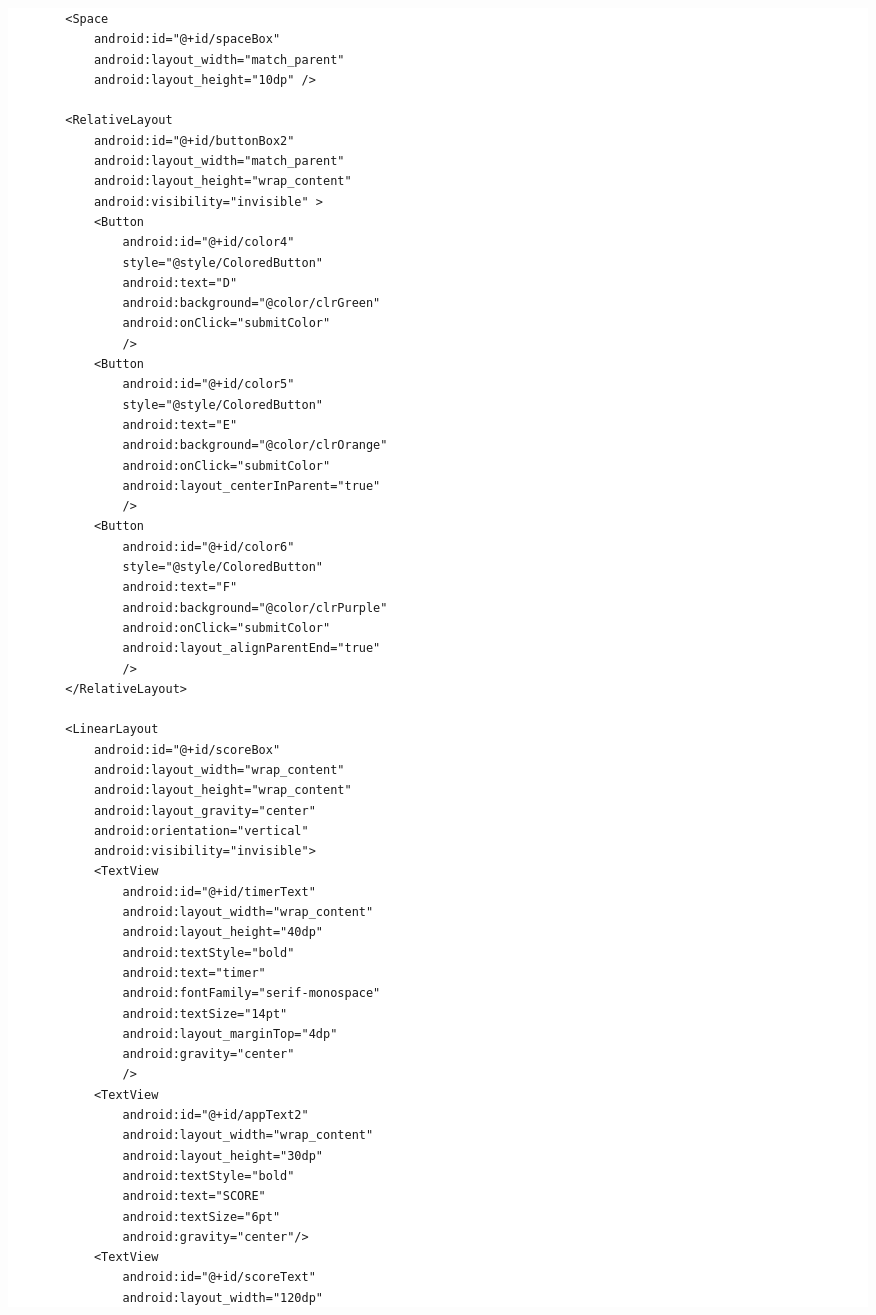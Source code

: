             <Space
                android:id="@+id/spaceBox"
                android:layout_width="match_parent"
                android:layout_height="10dp" />

            <RelativeLayout
                android:id="@+id/buttonBox2"
                android:layout_width="match_parent"
                android:layout_height="wrap_content"
                android:visibility="invisible" >
                <Button
                    android:id="@+id/color4"
                    style="@style/ColoredButton"
                    android:text="D"
                    android:background="@color/clrGreen"
                    android:onClick="submitColor"
                    />
                <Button
                    android:id="@+id/color5"
                    style="@style/ColoredButton"
                    android:text="E"
                    android:background="@color/clrOrange"
                    android:onClick="submitColor"
                    android:layout_centerInParent="true"
                    />
                <Button
                    android:id="@+id/color6"
                    style="@style/ColoredButton"
                    android:text="F"
                    android:background="@color/clrPurple"
                    android:onClick="submitColor"
                    android:layout_alignParentEnd="true"
                    />
            </RelativeLayout>

            <LinearLayout
                android:id="@+id/scoreBox"
                android:layout_width="wrap_content"
                android:layout_height="wrap_content"
                android:layout_gravity="center"
                android:orientation="vertical"
                android:visibility="invisible">
                <TextView
                    android:id="@+id/timerText"
                    android:layout_width="wrap_content"
                    android:layout_height="40dp"
                    android:textStyle="bold"
                    android:text="timer"
                    android:fontFamily="serif-monospace"
                    android:textSize="14pt"
                    android:layout_marginTop="4dp"
                    android:gravity="center"
                    />
                <TextView
                    android:id="@+id/appText2"
                    android:layout_width="wrap_content"
                    android:layout_height="30dp"
                    android:textStyle="bold"
                    android:text="SCORE"
                    android:textSize="6pt"
                    android:gravity="center"/>
                <TextView
                    android:id="@+id/scoreText"
                    android:layout_width="120dp"